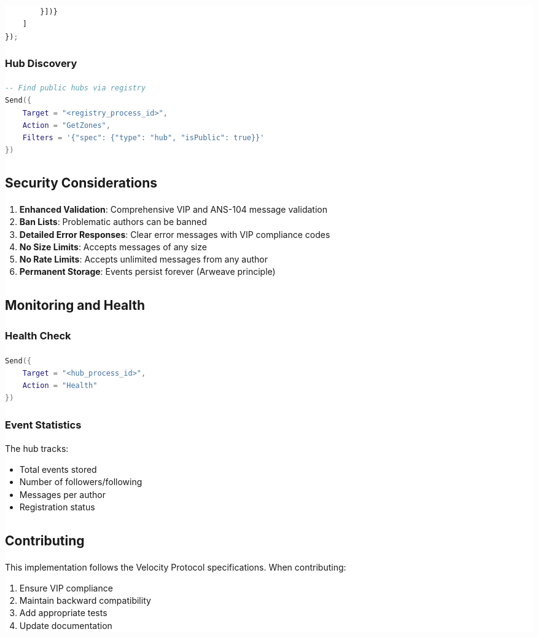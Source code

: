 ```javascript
        }])}
    ]
});
```

### Hub Discovery

```lua
-- Find public hubs via registry
Send({
    Target = "<registry_process_id>",
    Action = "GetZones",
    Filters = '{"spec": {"type": "hub", "isPublic": true}}'
})
```

## Security Considerations

1. **Enhanced Validation**: Comprehensive VIP and ANS-104 message validation
2. **Ban Lists**: Problematic authors can be banned
3. **Detailed Error Responses**: Clear error messages with VIP compliance codes
4. **No Size Limits**: Accepts messages of any size
5. **No Rate Limits**: Accepts unlimited messages from any author
6. **Permanent Storage**: Events persist forever (Arweave principle)

## Monitoring and Health

### Health Check
```lua
Send({
    Target = "<hub_process_id>",
    Action = "Health"
})
```

### Event Statistics
The hub tracks:
- Total events stored
- Number of followers/following
- Messages per author
- Registration status

## Contributing

This implementation follows the Velocity Protocol specifications. When contributing:

1. Ensure VIP compliance
2. Maintain backward compatibility
3. Add appropriate tests
4. Update documentation
